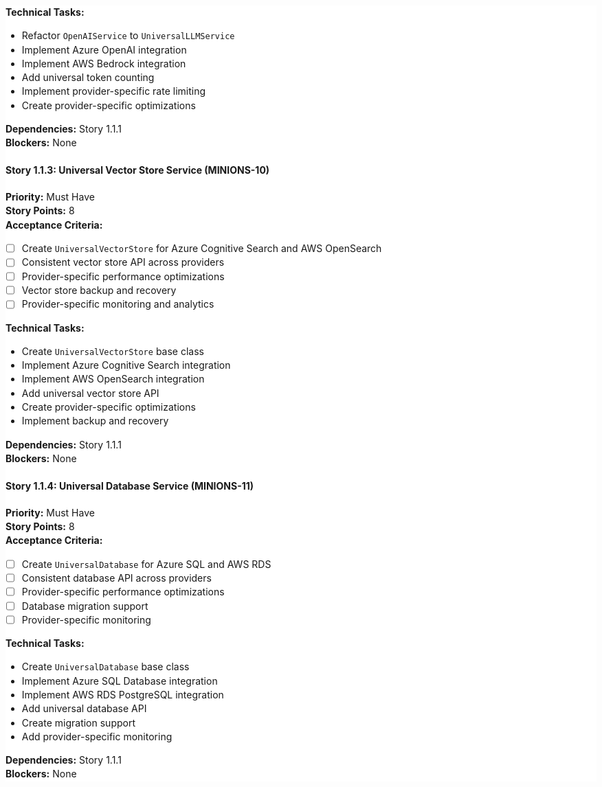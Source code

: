 **Technical Tasks:**
- Refactor `OpenAIService` to `UniversalLLMService`
- Implement Azure OpenAI integration
- Implement AWS Bedrock integration
- Add universal token counting
- Implement provider-specific rate limiting
- Create provider-specific optimizations

**Dependencies:** Story 1.1.1  
**Blockers:** None

#### **Story 1.1.3: Universal Vector Store Service (MINIONS-10)**
**Priority:** Must Have  
**Story Points:** 8  
**Acceptance Criteria:**
- [ ] Create `UniversalVectorStore` for Azure Cognitive Search and AWS OpenSearch
- [ ] Consistent vector store API across providers
- [ ] Provider-specific performance optimizations
- [ ] Vector store backup and recovery
- [ ] Provider-specific monitoring and analytics

**Technical Tasks:**
- Create `UniversalVectorStore` base class
- Implement Azure Cognitive Search integration
- Implement AWS OpenSearch integration
- Add universal vector store API
- Create provider-specific optimizations
- Implement backup and recovery

**Dependencies:** Story 1.1.1  
**Blockers:** None

#### **Story 1.1.4: Universal Database Service (MINIONS-11)**
**Priority:** Must Have  
**Story Points:** 8  
**Acceptance Criteria:**
- [ ] Create `UniversalDatabase` for Azure SQL and AWS RDS
- [ ] Consistent database API across providers
- [ ] Provider-specific performance optimizations
- [ ] Database migration support
- [ ] Provider-specific monitoring

**Technical Tasks:**
- Create `UniversalDatabase` base class
- Implement Azure SQL Database integration
- Implement AWS RDS PostgreSQL integration
- Add universal database API
- Create migration support
- Add provider-specific monitoring

**Dependencies:** Story 1.1.1  
**Blockers:** None
